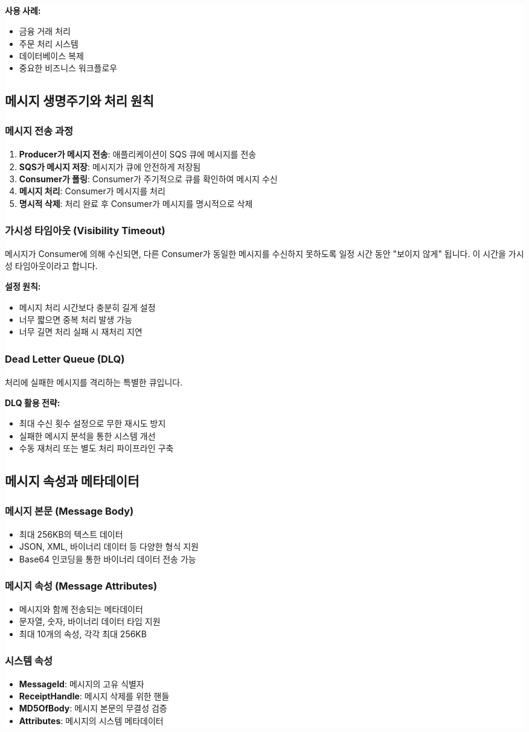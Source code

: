 **사용 사례:**
- 금융 거래 처리
- 주문 처리 시스템
- 데이터베이스 복제
- 중요한 비즈니스 워크플로우

## 메시지 생명주기와 처리 원칙

### 메시지 전송 과정

1. **Producer가 메시지 전송**: 애플리케이션이 SQS 큐에 메시지를 전송
2. **SQS가 메시지 저장**: 메시지가 큐에 안전하게 저장됨
3. **Consumer가 폴링**: Consumer가 주기적으로 큐를 확인하여 메시지 수신
4. **메시지 처리**: Consumer가 메시지를 처리
5. **명시적 삭제**: 처리 완료 후 Consumer가 메시지를 명시적으로 삭제

### 가시성 타임아웃 (Visibility Timeout)

메시지가 Consumer에 의해 수신되면, 다른 Consumer가 동일한 메시지를 수신하지 못하도록 일정 시간 동안 "보이지 않게" 됩니다. 이 시간을 가시성 타임아웃이라고 합니다.

**설정 원칙:**
- 메시지 처리 시간보다 충분히 길게 설정
- 너무 짧으면 중복 처리 발생 가능
- 너무 길면 처리 실패 시 재처리 지연

### Dead Letter Queue (DLQ)

처리에 실패한 메시지를 격리하는 특별한 큐입니다.

**DLQ 활용 전략:**
- 최대 수신 횟수 설정으로 무한 재시도 방지
- 실패한 메시지 분석을 통한 시스템 개선
- 수동 재처리 또는 별도 처리 파이프라인 구축

## 메시지 속성과 메타데이터

### 메시지 본문 (Message Body)
- 최대 256KB의 텍스트 데이터
- JSON, XML, 바이너리 데이터 등 다양한 형식 지원
- Base64 인코딩을 통한 바이너리 데이터 전송 가능

### 메시지 속성 (Message Attributes)
- 메시지와 함께 전송되는 메타데이터
- 문자열, 숫자, 바이너리 데이터 타입 지원
- 최대 10개의 속성, 각각 최대 256KB

### 시스템 속성
- **MessageId**: 메시지의 고유 식별자
- **ReceiptHandle**: 메시지 삭제를 위한 핸들
- **MD5OfBody**: 메시지 본문의 무결성 검증
- **Attributes**: 메시지의 시스템 메타데이터

